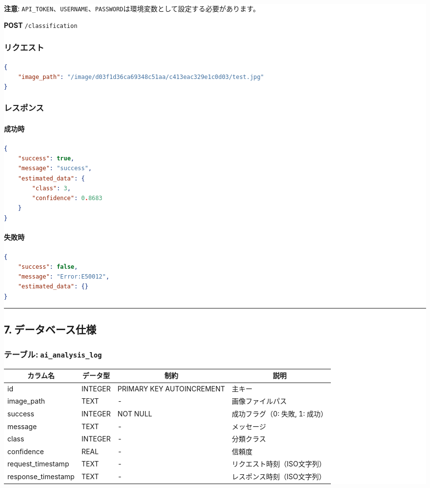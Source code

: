 **注意**: `API_TOKEN`、`USERNAME`、`PASSWORD`は環境変数として設定する必要があります。

**POST** `/classification`

### リクエスト

```json
{
    "image_path": "/image/d03f1d36ca69348c51aa/c413eac329e1c0d03/test.jpg"
}
```

### レスポンス

#### 成功時
```json
{
    "success": true,
    "message": "success",
    "estimated_data": {
        "class": 3,
        "confidence": 0.8683
    }
}
```

#### 失敗時
```json
{
    "success": false,
    "message": "Error:E50012",
    "estimated_data": {}
}
```

---

## 7. データベース仕様

### テーブル: `ai_analysis_log`

| カラム名 | データ型 | 制約 | 説明 |
|---------|---------|------|------|
| id | INTEGER | PRIMARY KEY AUTOINCREMENT | 主キー |
| image_path | TEXT | - | 画像ファイルパス |
| success | INTEGER | NOT NULL | 成功フラグ（0: 失敗, 1: 成功） |
| message | TEXT | - | メッセージ |
| class | INTEGER | - | 分類クラス |
| confidence | REAL | - | 信頼度 |
| request_timestamp | TEXT | - | リクエスト時刻（ISO文字列） |
| response_timestamp | TEXT | - | レスポンス時刻（ISO文字列） |

